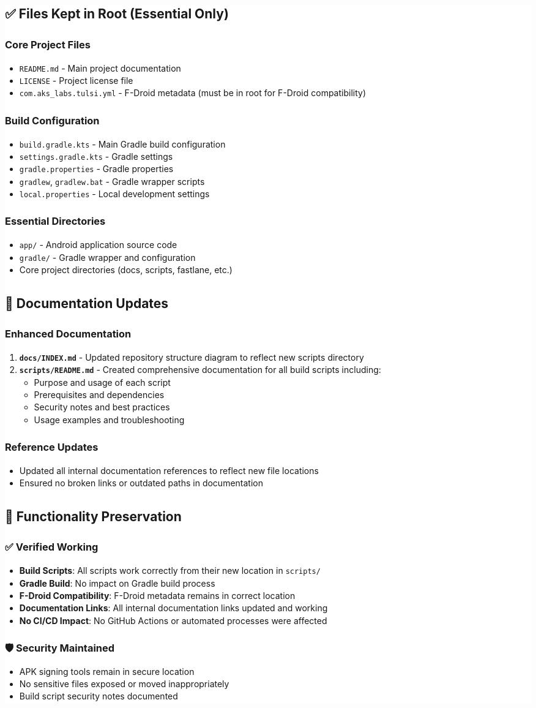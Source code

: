 ## ✅ **Files Kept in Root (Essential Only)**

### Core Project Files
- `README.md` - Main project documentation
- `LICENSE` - Project license file
- `com.aks_labs.tulsi.yml` - F-Droid metadata (must be in root for F-Droid compatibility)

### Build Configuration
- `build.gradle.kts` - Main Gradle build configuration
- `settings.gradle.kts` - Gradle settings
- `gradle.properties` - Gradle properties
- `gradlew`, `gradlew.bat` - Gradle wrapper scripts
- `local.properties` - Local development settings

### Essential Directories
- `app/` - Android application source code
- `gradle/` - Gradle wrapper and configuration
- Core project directories (docs, scripts, fastlane, etc.)

## 📝 **Documentation Updates**

### Enhanced Documentation
1. **`docs/INDEX.md`** - Updated repository structure diagram to reflect new scripts directory
2. **`scripts/README.md`** - Created comprehensive documentation for all build scripts including:
   - Purpose and usage of each script
   - Prerequisites and dependencies
   - Security notes and best practices
   - Usage examples and troubleshooting

### Reference Updates
- Updated all internal documentation references to reflect new file locations
- Ensured no broken links or outdated paths in documentation

## 🔧 **Functionality Preservation**

### ✅ **Verified Working**
- **Build Scripts**: All scripts work correctly from their new location in `scripts/`
- **Gradle Build**: No impact on Gradle build process
- **F-Droid Compatibility**: F-Droid metadata remains in correct location
- **Documentation Links**: All internal documentation links updated and working
- **No CI/CD Impact**: No GitHub Actions or automated processes were affected

### 🛡️ **Security Maintained**
- APK signing tools remain in secure location
- No sensitive files exposed or moved inappropriately
- Build script security notes documented
